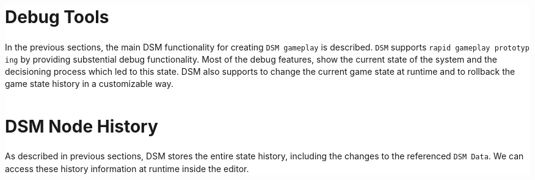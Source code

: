 # Debug Tools

In the previous sections, the main DSM functionality for creating ```DSM gameplay``` is described. ```DSM``` supports ```rapid gameplay prototyping``` by providing substential debug functionality. Most of the debug features, show the current state of the system and the decisioning process which led to this state. DSM also supports to change the current game state at runtime and to rollback the game state history in a customizable way.

# DSM Node History

As described in previous sections, DSM stores the entire state history, including the changes to the referenced ```DSM Data```. We can access these history information at runtime inside the editor. 


<p align="center">
